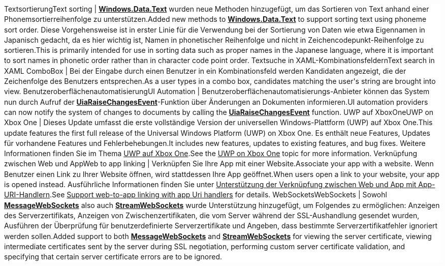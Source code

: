 <span data-ttu-id="e4b47-242">Textsortierung</span><span class="sxs-lookup"><span data-stu-id="e4b47-242">Text sorting</span></span> | <span data-ttu-id="e4b47-243">[**Windows.Data.Text**](https://msdn.microsoft.com/library/windows/apps/windows.data.text.aspx) wurden neue Methoden hinzugefügt, um das Sortieren von Text anhand einer Phonemsortierreihenfolge zu unterstützen.</span><span class="sxs-lookup"><span data-stu-id="e4b47-243">Added new methods to [**Windows.Data.Text**](https://msdn.microsoft.com/library/windows/apps/windows.data.text.aspx) to support sorting text using phoneme sort order.</span></span> <span data-ttu-id="e4b47-244">Diese Vorgehensweise ist in erster Linie für die Verwendung bei der Sortierung von Daten wie etwa Eigennamen in Japanisch gedacht, da es hier wichtig ist, Namen in phonetischer Reihenfolge und nicht in Zeichencodepunkt-Reihenfolge zu sortieren.</span><span class="sxs-lookup"><span data-stu-id="e4b47-244">This is primarily intended for use in sorting data such as proper names in the Japanese language, where it is important to sort names in phonetic order rather than in character code point order.</span></span>
<span data-ttu-id="e4b47-245">Textsuche in XAML-Kombinationsfeldern</span><span class="sxs-lookup"><span data-stu-id="e4b47-245">Text search in XAML ComboBox</span></span> | <span data-ttu-id="e4b47-246">Bei der Eingabe durch einen Benutzer in ein Kombinationsfeld werden Kandidaten angezeigt, die der Zeichenfolge des Benutzers entsprechen.</span><span class="sxs-lookup"><span data-stu-id="e4b47-246">As a user types in a combo box, candidates matching the user's string are brought into view.</span></span>
<span data-ttu-id="e4b47-247">Benutzeroberflächenautomatisierung</span><span class="sxs-lookup"><span data-stu-id="e4b47-247">UI Automation</span></span> | <span data-ttu-id="e4b47-248">Benutzeroberflächenautomatisierungs-Anbieter können das System nun durch Aufruf der [**UiaRaiseChangesEvent**](https://msdn.microsoft.com/library/windows/desktop/mt733044(v=vs.85).aspx)-Funktion über Änderungen an Dokumenten informieren.</span><span class="sxs-lookup"><span data-stu-id="e4b47-248">UI automation providers can now notify the system of changes to documents by calling the [**UiaRaiseChangesEvent**](https://msdn.microsoft.com/library/windows/desktop/mt733044(v=vs.85).aspx) function.</span></span>
<span data-ttu-id="e4b47-249">UWP auf XboxOne</span><span class="sxs-lookup"><span data-stu-id="e4b47-249">UWP on Xbox One</span></span> | <span data-ttu-id="e4b47-250">Dieses Update umfasst die erste vollständige Version der universellen Windows-Plattform (UWP) auf Xbox One.</span><span class="sxs-lookup"><span data-stu-id="e4b47-250">This update features the first full release of the Universal Windows Platform (UWP) on Xbox One.</span></span> <span data-ttu-id="e4b47-251">Es enthält neue Features, Updates für vorhandene Features und Fehlerbehebungen.</span><span class="sxs-lookup"><span data-stu-id="e4b47-251">It includes new features, updates to existing features, and bug fixes.</span></span> <span data-ttu-id="e4b47-252">Weitere Informationen finden Sie im Thema [UWP auf Xbox One](https://msdn.microsoft.com/windows/uwp/xbox-apps/index).</span><span class="sxs-lookup"><span data-stu-id="e4b47-252">See the [UWP on Xbox One](https://msdn.microsoft.com/windows/uwp/xbox-apps/index) topic for more information.</span></span>
<span data-ttu-id="e4b47-253">Verknüpfung zwischen Web und App</span><span class="sxs-lookup"><span data-stu-id="e4b47-253">Web to app linking</span></span> | <span data-ttu-id="e4b47-254">Verknüpfen Sie Ihre App mit einer Website.</span><span class="sxs-lookup"><span data-stu-id="e4b47-254">Associate your app with a website.</span></span> <span data-ttu-id="e4b47-255">Wenn Benutzer einen Link zu Ihrer Website öffnen, wird stattdessen Ihre App geöffnet.</span><span class="sxs-lookup"><span data-stu-id="e4b47-255">When users open a link to your website, your app is opened instead.</span></span> <span data-ttu-id="e4b47-256">Ausführliche Informationen finden Sie unter [Unterstützung der Verknüpfung zwischen Web und App mit App-URI-Handlern](http://aka.ms/Hxfg4m).</span><span class="sxs-lookup"><span data-stu-id="e4b47-256">See [Support web-to-app linking with app Uri handlers](http://aka.ms/Hxfg4m) for details.</span></span>
<span data-ttu-id="e4b47-257">WebSockets</span><span class="sxs-lookup"><span data-stu-id="e4b47-257">WebSockets</span></span> | <span data-ttu-id="e4b47-258">Sowohl [**MessageWebSockets**](https://msdn.microsoft.com/library/windows/apps/windows.networking.sockets.messagewebsocket.aspx) also auch [**StreamWebSockets**](https://msdn.microsoft.com/library/windows/apps/windows.networking.sockets.streamwebsocket.aspx) wurde Unterstützung hinzugefügt, um Folgendes zu ermöglichen: Anzeigen des Serverzertifikats, Anzeigen von Zwischenzertifikaten, die vom Server während der SSL-Aushandlung gesendet wurden, Ausführen der Überprüfung für benutzerdefinierte Serverzertifikate und Angeben, dass bestimmte Serverzertifikatfehler ignoriert werden sollen.</span><span class="sxs-lookup"><span data-stu-id="e4b47-258">Added support to both [**MessageWebSockets**](https://msdn.microsoft.com/library/windows/apps/windows.networking.sockets.messagewebsocket.aspx) and [**StreamWebSockets**](https://msdn.microsoft.com/library/windows/apps/windows.networking.sockets.streamwebsocket.aspx) for viewing the server certificate, viewing intermediate certificates sent by the server during SSL negotiation, performing custom server certificate validation, and specifying that certain server certificate errors are to be ignored.</span></span>